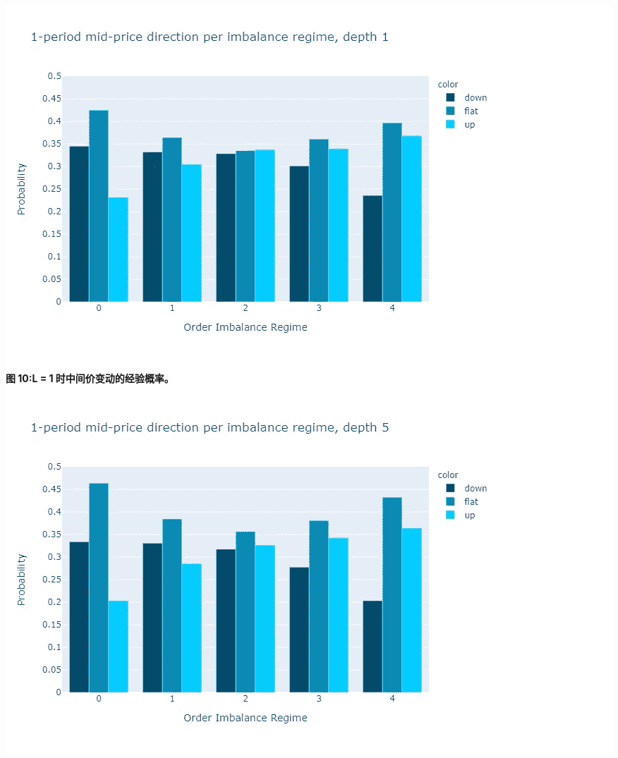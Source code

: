 ![](img/d4e05b953b97b15d97756a2f40768952.png)

**图 10:L = 1 时中间价变动的经验概率。**

![](img/2387e0336c203dc25933a11dd06322a5.png)
